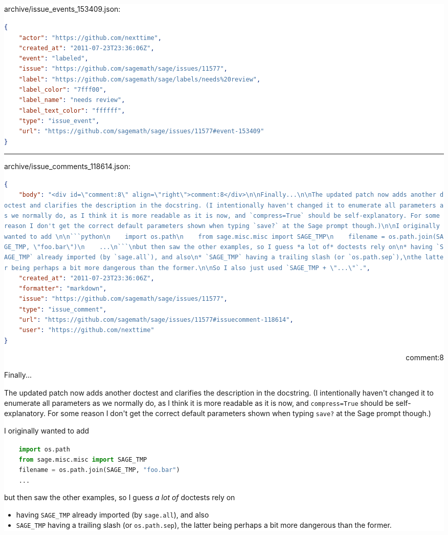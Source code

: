 archive/issue_events_153409.json:
```json
{
    "actor": "https://github.com/nexttime",
    "created_at": "2011-07-23T23:36:06Z",
    "event": "labeled",
    "issue": "https://github.com/sagemath/sage/issues/11577",
    "label": "https://github.com/sagemath/sage/labels/needs%20review",
    "label_color": "7fff00",
    "label_name": "needs review",
    "label_text_color": "ffffff",
    "type": "issue_event",
    "url": "https://github.com/sagemath/sage/issues/11577#event-153409"
}
```



---

archive/issue_comments_118614.json:
```json
{
    "body": "<div id=\"comment:8\" align=\"right\">comment:8</div>\n\nFinally...\n\nThe updated patch now adds another doctest and clarifies the description in the docstring. (I intentionally haven't changed it to enumerate all parameters as we normally do, as I think it is more readable as it is now, and `compress=True` should be self-explanatory. For some reason I don't get the correct default parameters shown when typing `save?` at the Sage prompt though.)\n\nI originally wanted to add \n\n```python\n    import os.path\n    from sage.misc.misc import SAGE_TMP\n    filename = os.path.join(SAGE_TMP, \"foo.bar\")\n    ...\n```\nbut then saw the other examples, so I guess *a lot of* doctests rely on\n* having `SAGE_TMP` already imported (by `sage.all`), and also\n* `SAGE_TMP` having a trailing slash (or `os.path.sep`),\nthe latter being perhaps a bit more dangerous than the former.\n\nSo I also just used `SAGE_TMP + \"...\"`.",
    "created_at": "2011-07-23T23:36:06Z",
    "formatter": "markdown",
    "issue": "https://github.com/sagemath/sage/issues/11577",
    "type": "issue_comment",
    "url": "https://github.com/sagemath/sage/issues/11577#issuecomment-118614",
    "user": "https://github.com/nexttime"
}
```

<div id="comment:8" align="right">comment:8</div>

Finally...

The updated patch now adds another doctest and clarifies the description in the docstring. (I intentionally haven't changed it to enumerate all parameters as we normally do, as I think it is more readable as it is now, and `compress=True` should be self-explanatory. For some reason I don't get the correct default parameters shown when typing `save?` at the Sage prompt though.)

I originally wanted to add 

```python
    import os.path
    from sage.misc.misc import SAGE_TMP
    filename = os.path.join(SAGE_TMP, "foo.bar")
    ...
```
but then saw the other examples, so I guess *a lot of* doctests rely on
* having `SAGE_TMP` already imported (by `sage.all`), and also
* `SAGE_TMP` having a trailing slash (or `os.path.sep`),
the latter being perhaps a bit more dangerous than the former.

